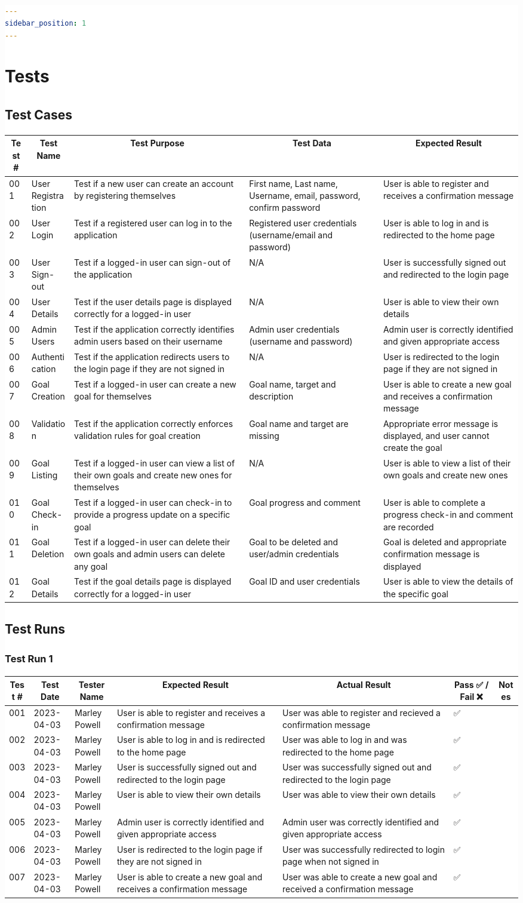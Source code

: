 ```yaml
---
sidebar_position: 1
---
```


# Tests

## Test Cases

| Test # | Test Name         | Test Purpose                                                                                   | Test Data                                                          | Expected Result                                                         |
| ------ | ----------------- | ---------------------------------------------------------------------------------------------- | ------------------------------------------------------------------ | ----------------------------------------------------------------------- |
| 001    | User Registration | Test if a new user can create an account by registering themselves                             | First name, Last name, Username, email, password, confirm password | User is able to register and receives a confirmation message            |
| 002    | User Login        | Test if a registered user can log in to the application                                        | Registered user credentials (username/email and password)          | User is able to log in and is redirected to the home page               |
| 003    | User Sign-out     | Test if a logged-in user can sign-out of the application                                       | N/A                                                                | User is successfully signed out and redirected to the login page        |
| 004    | User Details      | Test if the user details page is displayed correctly for a logged-in user                      | N/A                                                                | User is able to view their own details                                  |
| 005    | Admin Users       | Test if the application correctly identifies admin users based on their username               | Admin user credentials (username and password)                     | Admin user is correctly identified and given appropriate access         |
| 006    | Authentication    | Test if the application redirects users to the login page if they are not signed in            | N/A                                                                | User is redirected to the login page if they are not signed in          |
| 007    | Goal Creation     | Test if a logged-in user can create a new goal for themselves                                  | Goal name, target and description                                  | User is able to create a new goal and receives a confirmation message   |
| 008    | Validation        | Test if the application correctly enforces validation rules for goal creation                  | Goal name and target are missing                                   | Appropriate error message is displayed, and user cannot create the goal |
| 009    | Goal Listing      | Test if a logged-in user can view a list of their own goals and create new ones for themselves | N/A                                                                | User is able to view a list of their own goals and create new ones      |
| 010    | Goal Check-in     | Test if a logged-in user can check-in to provide a progress update on a specific goal          | Goal progress and comment                                          | User is able to complete a progress check-in and comment are recorded   |
| 011    | Goal Deletion     | Test if a logged-in user can delete their own goals and admin users can delete any goal        | Goal to be deleted and user/admin credentials                      | Goal is deleted and appropriate confirmation message is displayed       |
| 012    | Goal Details      | Test if the goal details page is displayed correctly for a logged-in user                      | Goal ID and user credentials                                       | User is able to view the details of the specific goal                   |

## Test Runs

### Test Run 1

| Test # | Test Date  | Tester Name   | Expected Result                                                        | Actual Result                                                          | Pass ✅ / Fail ❌ | Notes |
| ------ | ---------- | ------------- | ---------------------------------------------------------------------- | ---------------------------------------------------------------------- | --------------- | ----- |
| 001    | 2023-04-03 | Marley Powell | User is able to register and receives a confirmation message           | User was able to register and recieved a confirmation message          | ✅               |       |
| 002    | 2023-04-03 | Marley Powell | User is able to log in and is redirected to the home page              | User was able to log in and was redirected to the home page            | ✅               |       |
| 003    | 2023-04-03 | Marley Powell | User is successfully signed out and redirected to the login page       | User was successfully signed out and redirected to the login page      | ✅               |       |
| 004    | 2023-04-03 | Marley Powell | User is able to view their own details                                 | User was able to view their own details                                | ✅               |       |
| 005    | 2023-04-03 | Marley Powell | Admin user is correctly identified and given appropriate access        | Admin user was correctly identified and given appropriate access       | ✅               |       |
| 006    | 2023-04-03 | Marley Powell | User is redirected to the login page if they are not signed in         | User was successfully redirected to login page when not signed in      | ✅               |       |
| 007    | 2023-04-03 | Marley Powell | User is able to create a new goal and receives a confirmation message  | User was able to create a new goal and received a confirmation message | ✅               |       |